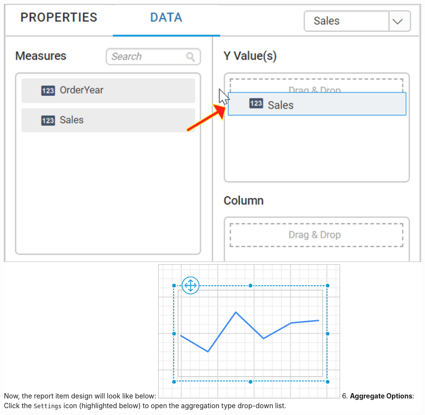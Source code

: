    ![Add a Y-value field](/static/assets/on-premise/images/report-designer/report-items/sparkline/add-y-values-field.png)
   Now, the report item design will look like below:
   ![Preview after adding y-value field](/static/assets/on-premise/images/report-designer/report-items/sparkline/y-value-chart-design-view.png)
6. **Aggregate Options**:
   Click the `Settings` icon (highlighted below) to open the aggregation type drop-down list.